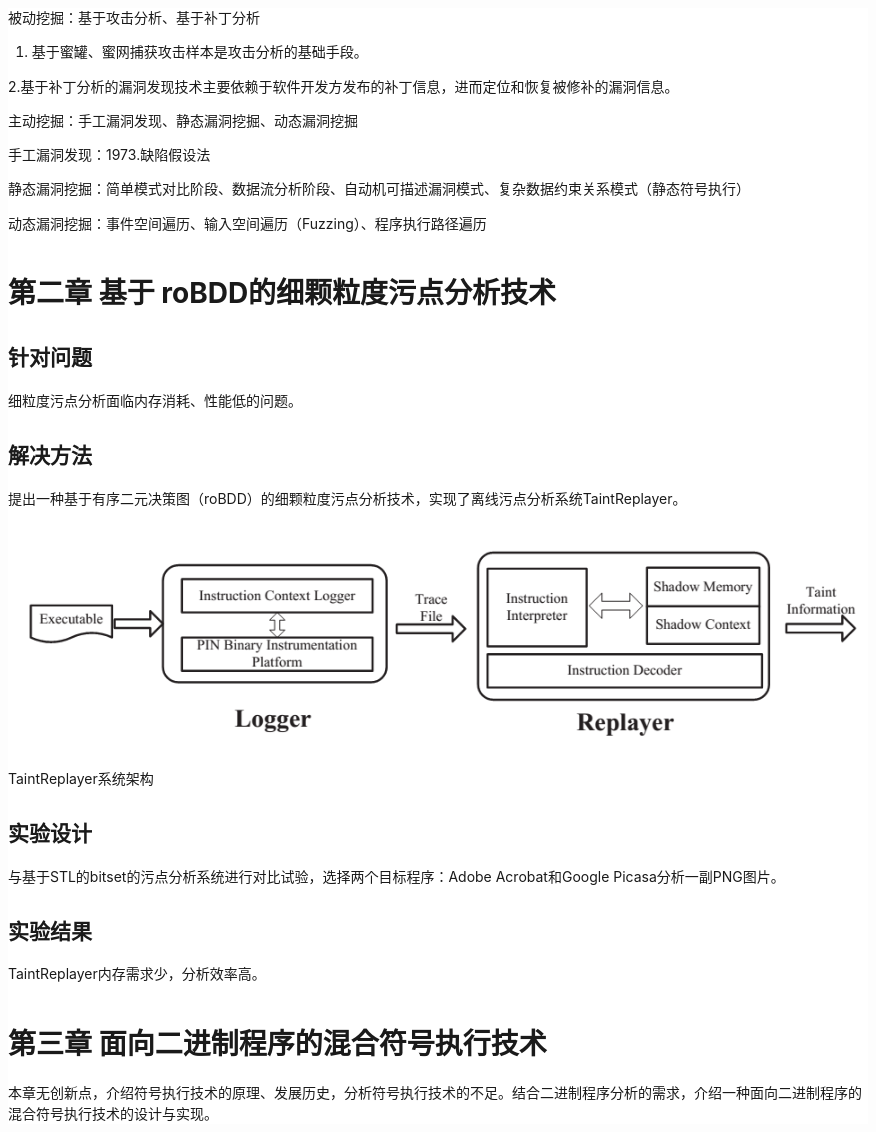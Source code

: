 被动挖掘：基于攻击分析、基于补丁分析

1. 基于蜜罐、蜜网捕获攻击样本是攻击分析的基础手段。

2.基于补丁分析的漏洞发现技术主要依赖于软件开发方发布的补丁信息，进而定位和恢复被修补的漏洞信息。

主动挖掘：手工漏洞发现、静态漏洞挖掘、动态漏洞挖掘

手工漏洞发现：1973.缺陷假设法

静态漏洞挖掘：简单模式对比阶段、数据流分析阶段、自动机可描述漏洞模式、复杂数据约束关系模式（静态符号执行）

动态漏洞挖掘：事件空间遍历、输入空间遍历（Fuzzing）、程序执行路径遍历

**第二章 基于 roBDD的细颗粒度污点分析技术**
===========================================

针对问题
--------

细粒度污点分析面临内存消耗、性能低的问题。

解决方法
--------

提出一种基于有序二元决策图（roBDD）的细颗粒度污点分析技术，实现了离线污点分析系统TaintReplayer。

![](media/47060d27ca63bd3b957189e648c7390d.png)

TaintReplayer系统架构

实验设计
--------

与基于STL的bitset的污点分析系统进行对比试验，选择两个目标程序：Adobe
Acrobat和Google Picasa分析一副PNG图片。

实验结果
--------

TaintReplayer内存需求少，分析效率高。

**第三章 面向二进制程序的混合符号执行技术**
===========================================

本章无创新点，介绍符号执行技术的原理、发展历史，分析符号执行技术的不足。结合二进制程序分析的需求，介绍一种面向二进制程序的混合符号执行技术的设计与实现。
